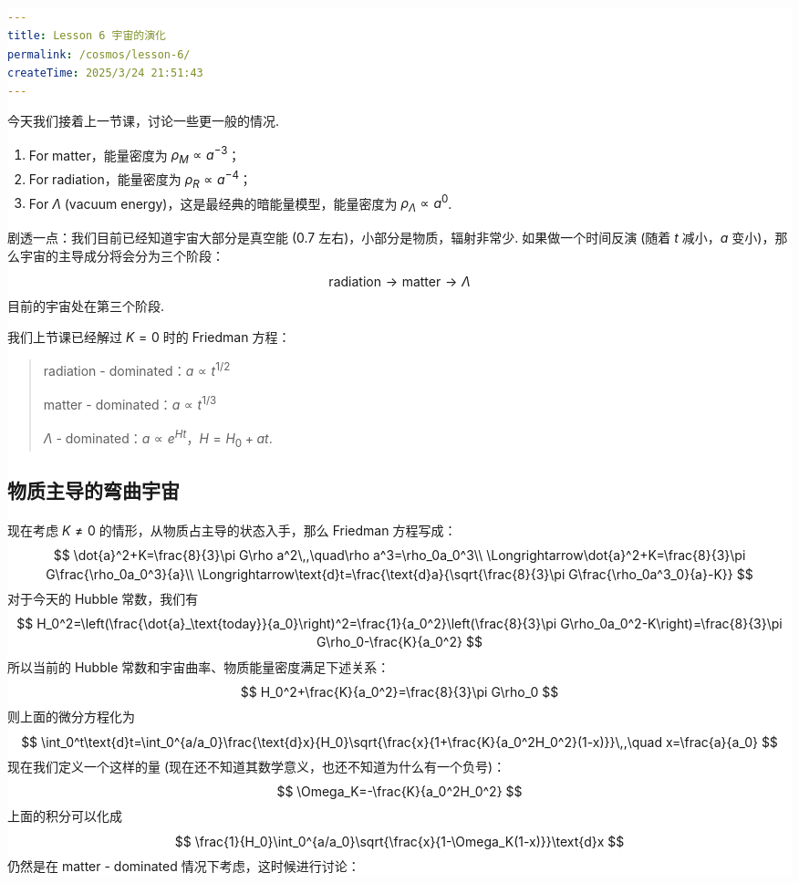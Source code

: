```yaml
---
title: Lesson 6 宇宙的演化
permalink: /cosmos/lesson-6/
createTime: 2025/3/24 21:51:43
---
```


今天我们接着上一节课，讨论一些更一般的情况.

1. For matter，能量密度为 $\rho_M\propto a^{-3}$；
2. For radiation，能量密度为 $\rho_R\propto a^{-4}$；
3. For $\Lambda$ (vacuum energy)，这是最经典的暗能量模型，能量密度为 $\rho_\Lambda\propto a^0$.

剧透一点：我们目前已经知道宇宙大部分是真空能 ($0.7$ 左右)，小部分是物质，辐射非常少. 如果做一个时间反演 (随着 $t$ 减小，$a$ 变小)，那么宇宙的主导成分将会分为三个阶段：
$$
\text{radiation}\longrightarrow\text{matter}\longrightarrow\Lambda
$$
目前的宇宙处在第三个阶段.

我们上节课已经解过 $K=0$ 时的 Friedman 方程：

> radiation - dominated：$a\propto t^{1/2}$
>
> matter - dominated：$a\propto t^{1/3}$
>
> $\Lambda$ - dominated：$a\propto e^{Ht}$，$H=H_0+at$.

## 物质主导的弯曲宇宙

现在考虑 $K\neq0$ 的情形，从物质占主导的状态入手，那么 Friedman 方程写成：
$$
\dot{a}^2+K=\frac{8}{3}\pi G\rho a^2\,,\quad\rho a^3=\rho_0a_0^3\\
\Longrightarrow\dot{a}^2+K=\frac{8}{3}\pi G\frac{\rho_0a_0^3}{a}\\
\Longrightarrow\text{d}t=\frac{\text{d}a}{\sqrt{\frac{8}{3}\pi G\frac{\rho_0a^3_0}{a}-K}}
$$
对于今天的 Hubble 常数，我们有
$$
H_0^2=\left(\frac{\dot{a}_\text{today}}{a_0}\right)^2=\frac{1}{a_0^2}\left(\frac{8}{3}\pi G\rho_0a_0^2-K\right)=\frac{8}{3}\pi G\rho_0-\frac{K}{a_0^2}
$$
所以当前的 Hubble 常数和宇宙曲率、物质能量密度满足下述关系：
$$
H_0^2+\frac{K}{a_0^2}=\frac{8}{3}\pi G\rho_0
$$
则上面的微分方程化为
$$
\int_0^t\text{d}t=\int_0^{a/a_0}\frac{\text{d}x}{H_0}\sqrt{\frac{x}{1+\frac{K}{a_0^2H_0^2}(1-x)}}\,,\quad x=\frac{a}{a_0}
$$
现在我们定义一个这样的量 (现在还不知道其数学意义，也还不知道为什么有一个负号)：
$$
\Omega_K=-\frac{K}{a_0^2H_0^2}
$$
上面的积分可以化成
$$
\frac{1}{H_0}\int_0^{a/a_0}\sqrt{\frac{x}{1-\Omega_K(1-x)}}\text{d}x
$$
仍然是在 matter - dominated 情况下考虑，这时候进行讨论：
